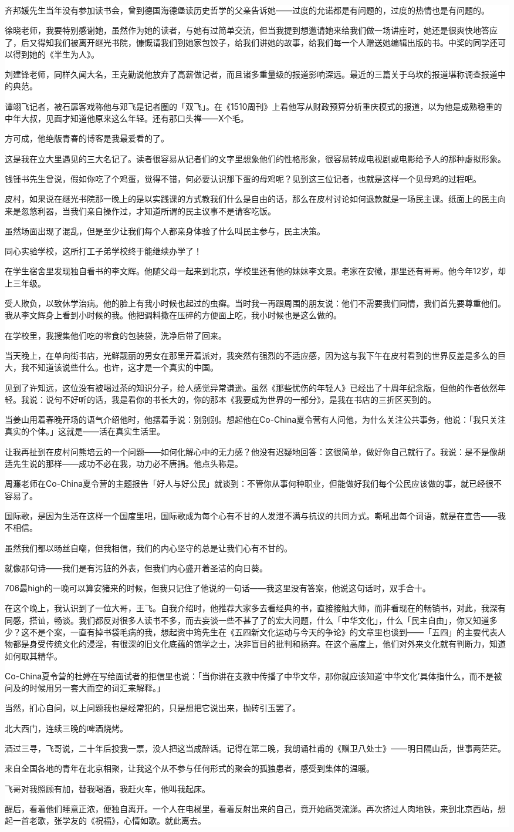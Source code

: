 齐邦媛先生当年没有参加读书会，曾到德国海德堡读历史哲学的父亲告诉她——过度的允诺都是有问题的，过度的热情也是有问题的。

徐晓老师，我要特别感谢她，虽然作为她的读者，与她有过简单交流，但当我提到想邀请她来给我们做一场讲座时，她还是很爽快地答应了，后又得知我们被离开继光书院，慷慨请我们到她家包饺子，给我们讲她的故事，给我们每一个人赠送她编辑出版的书。中奖的同学还可以得到她的《半生为人》。

刘建锋老师，同样久闻大名，王克勤说他放弃了高薪做记者，而且诸多重量级的报道影响深远。最近的三篇关于乌坎的报道堪称调查报道中的典范。

谭翊飞记者，被石扉客戏称他与邓飞是记者圈的「双飞」。在《1510周刊》上看他写从财政预算分析重庆模式的报道，以为他是成熟稳重的中年大叔，见面才知道他原来这么年轻。还有那口头禅——X个毛。

方可成，他绝版青春的博客是我最爱看的了。

这是我在立大里遇见的三大名记了。读者很容易从记者们的文字里想象他们的性格形象，很容易转成电视剧或电影给予人的那种虚拟形象。

钱锺书先生曾说，假如你吃了个鸡蛋，觉得不错，何必要认识那下蛋的母鸡呢？见到这三位记者，也就是这样一个见母鸡的过程吧。

皮村，如果说在继光书院那一晚上的是以实践课的方式教我们什么是自由的话，那么在皮村讨论如何退款就是一场民主课。纸面上的民主向来是忽悠利器，当我们亲自操作过，才知道所谓的民主议事不是请客吃饭。

虽然场面出现了混乱，但是至少让我们每个人都亲身体验了什么叫民主参与，民主决策。

同心实验学校，这所打工子弟学校终于能继续办学了！

在学生宿舍里发现独自看书的李文辉。他随父母一起来到北京，学校里还有他的妹妹李文景。老家在安徽，那里还有哥哥。他今年12岁，却上三年级。

受人欺负，以致休学治病。他的脸上有我小时候也起过的虫癣。当时我一再跟周围的朋友说：他们不需要我们同情，我们首先要尊重他们。我从李文辉身上看到小时候的我。他把调料撒在压碎的方便面上吃，我小时候也是这么做的。

在学校里，我搜集他们吃的零食的包装袋，洗净后带了回来。

当天晚上，在单向街书店，光鲜靓丽的男女在那里开着派对，我突然有强烈的不适应感，因为这与我下午在皮村看到的世界反差是多么的巨大，我不知道该说些什么。也许，这才是一个真实的中国。

见到了许知远，这位没有被喝过茶的知识分子，给人感觉异常谦逊。虽然《那些忧伤的年轻人》已经出了十周年纪念版，但他的作者依然年轻。我说：说句不好听的话，我是看你的书长大的，你的那本《我要成为世界的一部分》，是我在书店的三折区买到的。

当姜山用着春晚开场的语气介绍他时，他摆着手说：别别别。想起他在Co-China夏令营有人问他，为什么关注公共事务，他说：「我只关注真实的个体。」这就是——活在真实生活里。

让我再扯到在皮村问熊培云的一个问题——如何化解心中的无力感？他没有迟疑地回答：这很简单，做好你自己就行了。我说：是不是像胡适先生说的那样——成功不必在我，功力必不唐捐。他点头称是。

周濂老师在Co-China夏令营的主题报告「好人与好公民」就谈到：不管你从事何种职业，但能做好我们每个公民应该做的事，就已经很不容易了。

国际歌，是因为生活在这样一个国度里吧，国际歌成为每个心有不甘的人发泄不满与抗议的共同方式。嘶吼出每个词语，就是在宣告——我不相信。

虽然我们都以旸丝自嘲，但我相信，我们的内心坚守的总是让我们心有不甘的。

就像那句诗——我们是有污脏的外表，但我们内心盛开着圣洁的向日葵。

706最high的一晚可以算安猪来的时候，但我只记住了他说的一句话——我这里没有答案，他说这句话时，双手合十。

在这个晚上，我认识到了一位大哥，王飞。自我介绍时，他推荐大家多去看经典的书，直接接触大师，而非看现在的畅销书，对此，我深有同感，搭讪，畅谈。我们都反对很多人读书不多，而去妄谈一些不甚了了的宏大问题，什么「中华文化」，什么「民主自由」，你又知道多少？这不是个案，一直有掉书袋毛病的我，想起资中筠先生在《五四新文化运动与今天的争论》的文章里也谈到——「五四」的主要代表人物都是身受传统文化的浸淫，有很深的旧文化底蕴的饱学之士，决非盲目的批判和扬弃。在这个高度上，他们对外来文化就有判断力，知道如何取其精华。

Co-China夏令营的杜婷在写给面试者的拒信里也说：「当你讲在支教中传播了中华文华，那你就应该知道‘中华文化’具体指什么，而不是被问及的时候用另一套大而空的词汇来解释。」

当然，扪心自问，以上问题我也是经常犯的，只是想把它说出来，抛砖引玉罢了。

北大西门，连续三晚的啤酒烧烤。

酒过三寻，飞哥说，二十年后投我一票，没人把这当成醉话。记得在第二晚，我朗诵杜甫的《赠卫八处士》——明日隔山岳，世事两茫茫。

来自全国各地的青年在北京相聚，让我这个从不参与任何形式的聚会的孤独患者，感受到集体的温暖。

飞哥对我照顾有加，替我喝酒，我赶火车，他叫我起床。

醒后，看着他们睡意正浓，便独自离开。一个人在电梯里，看着反射出来的自己，竟开始痛哭流涕。再次挤过人肉地铁，来到北京西站，想起一首老歌，张学友的《祝福》，心情如歌。就此离去。
